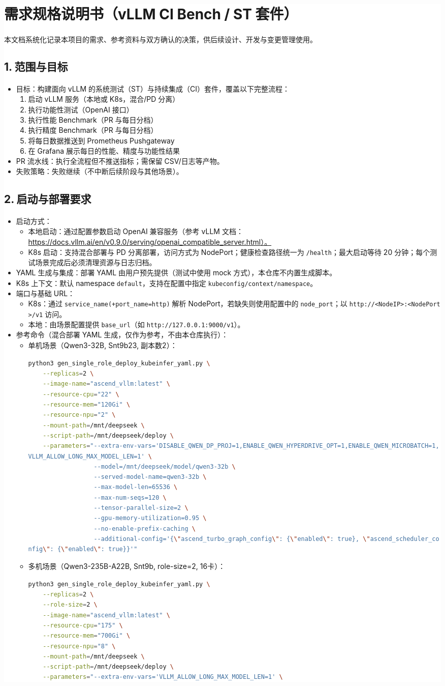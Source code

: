 # 需求规格说明书（vLLM CI Bench / ST 套件）

本文档系统化记录本项目的需求、参考资料与双方确认的决策，供后续设计、开发与变更管理使用。

## 1. 范围与目标
- 目标：构建面向 vLLM 的系统测试（ST）与持续集成（CI）套件，覆盖以下完整流程：
  1) 启动 vLLM 服务（本地或 K8s，混合/PD 分离）
  2) 执行功能性测试（OpenAI 接口）
  3) 执行性能 Benchmark（PR 与每日分档）
  4) 执行精度 Benchmark（PR 与每日分档）
  5) 将每日数据推送到 Prometheus Pushgateway
  6) 在 Grafana 展示每日的性能、精度与功能性结果
- PR 流水线：执行全流程但不推送指标；需保留 CSV/日志等产物。
- 失败策略：失败继续（不中断后续阶段与其他场景）。

## 2. 启动与部署要求
- 启动方式：
  - 本地启动：通过配置参数启动 OpenAI 兼容服务（参考 vLLM 文档：https://docs.vllm.ai/en/v0.9.0/serving/openai_compatible_server.html）。
  - K8s 启动：支持混合部署与 PD 分离部署，访问方式为 NodePort；健康检查路径统一为 `/health`；最大启动等待 20 分钟；每个测试场景完成后必须清理资源与日志归档。
- YAML 生成与集成：部署 YAML 由用户预先提供（测试中使用 mock 方式），本仓库不内置生成脚本。
- K8s 上下文：默认 namespace `default`，支持在配置中指定 `kubeconfig/context/namespace`。
- 端口与基础 URL：
  - K8s：通过 `service_name(+port_name=http)` 解析 NodePort，若缺失则使用配置中的 `node_port`；以 `http://<NodeIP>:<NodePort>/v1` 访问。
  - 本地：由场景配置提供 `base_url`（如 `http://127.0.0.1:9000/v1`）。
- 参考命令（混合部署 YAML 生成，仅作为参考，不由本仓库执行）：
  - 单机场景（Qwen3-32B, Snt9b23, 副本数2）：
    ```bash
    python3 gen_single_role_deploy_kubeinfer_yaml.py \
        --replicas=2 \
        --image-name="ascend_vllm:latest" \
        --resource-cpu="22" \
        --resource-mem="120Gi" \
        --resource-npu="2" \
        --mount-path=/mnt/deepseek \
        --script-path=/mnt/deepseek/deploy \
        --parameters="--extra-env-vars='DISABLE_QWEN_DP_PROJ=1,ENABLE_QWEN_HYPERDRIVE_OPT=1,ENABLE_QWEN_MICROBATCH=1,VLLM_ALLOW_LONG_MAX_MODEL_LEN=1' \
                      --model=/mnt/deepseek/model/qwen3-32b \
                      --served-model-name=qwen3-32b \
                      --max-model-len=65536 \
                      --max-num-seqs=120 \
                      --tensor-parallel-size=2 \
                      --gpu-memory-utilization=0.95 \
                      --no-enable-prefix-caching \
                      --additional-config='{\"ascend_turbo_graph_config\": {\"enabled\": true}, \"ascend_scheduler_config\": {\"enabled\": true}}'"
    ```
  - 多机场景（Qwen3-235B-A22B, Snt9b, role-size=2, 16卡）：
    ```bash
    python3 gen_single_role_deploy_kubeinfer_yaml.py \
        --replicas=2 \
        --role-size=2 \
        --image-name="ascend_vllm:latest" \
        --resource-cpu="175" \
        --resource-mem="700Gi" \
        --resource-npu="8" \
        --mount-path=/mnt/deepseek \
        --script-path=/mnt/deepseek/deploy \
        --parameters="--extra-env-vars='VLLM_ALLOW_LONG_MAX_MODEL_LEN=1' \